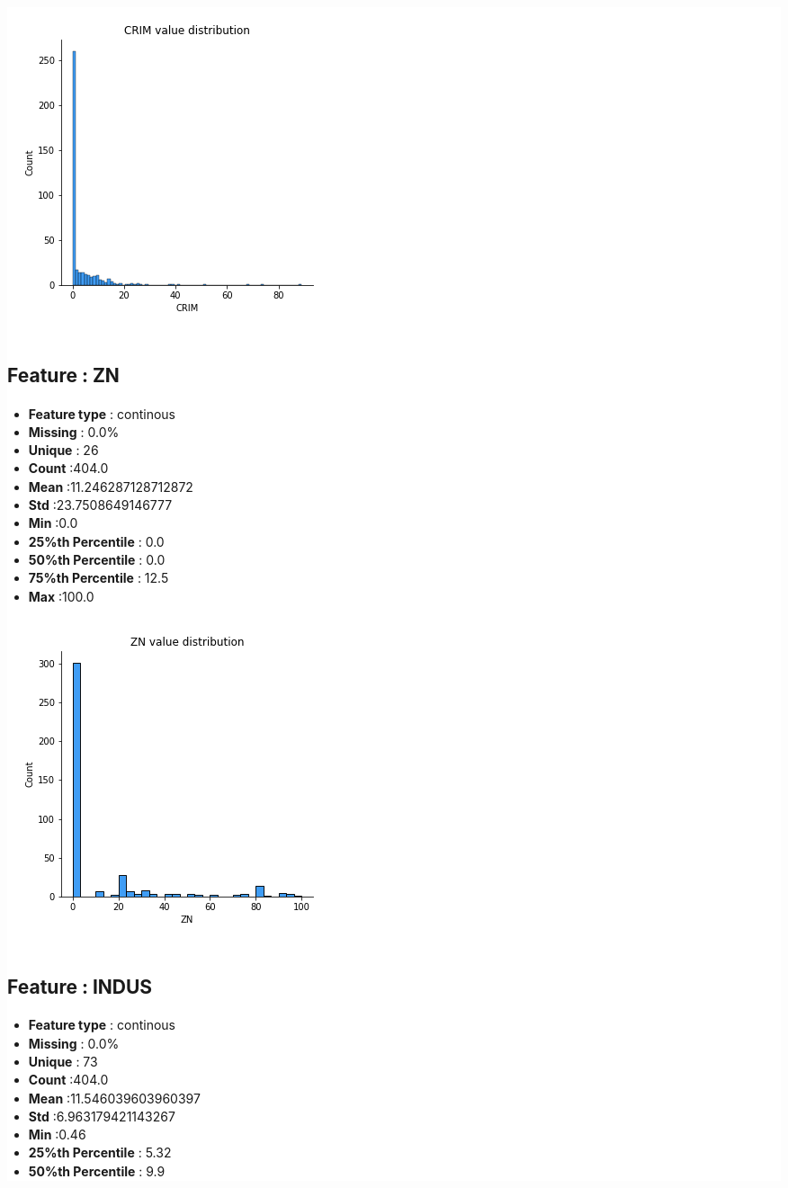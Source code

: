 ![](CRIM.png)
## Feature : ZN
- **Feature type** : continous
- **Missing** : 0.0%
- **Unique** : 26
- **Count** :404.0
- **Mean** :11.246287128712872
- **Std** :23.7508649146777
- **Min** :0.0
- **25%th Percentile** : 0.0
- **50%th Percentile** : 0.0
- **75%th Percentile** : 12.5
- **Max** :100.0

![](ZN.png)
## Feature : INDUS
- **Feature type** : continous
- **Missing** : 0.0%
- **Unique** : 73
- **Count** :404.0
- **Mean** :11.546039603960397
- **Std** :6.963179421143267
- **Min** :0.46
- **25%th Percentile** : 5.32
- **50%th Percentile** : 9.9